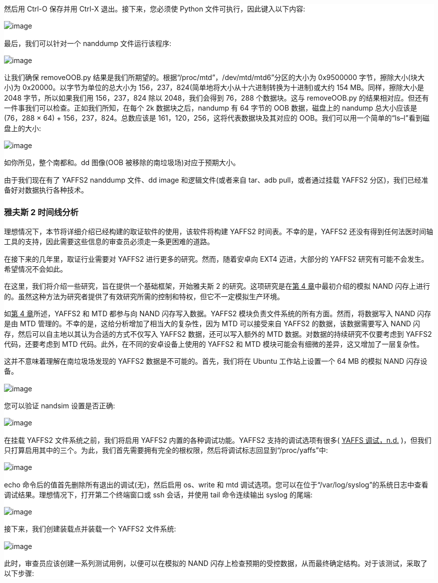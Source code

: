 然后用 Ctrl-O 保存并用 Ctrl-X 退出。接下来，您必须使 Python 文件可执行，因此键入以下内容:

![image](img/F10007Xu07-50-9781597496513.jpg)

最后，我们可以针对一个 nanddump 文件运行该程序:

![image](img/F10007Xu07-51-9781597496513.jpg)

让我们确保 removeOOB.py 结果是我们所期望的。根据“/proc/mtd”，/dev/mtd/mtd6”分区的大小为 0x9500000 字节，擦除大小(块大小)为 0x20000。以字节为单位的总大小为 156，237，824(简单地将大小从十六进制转换为十进制)或大约 154 MB。同样，擦除大小是 2048 字节，所以如果我们用 156，237，824 除以 2048，我们会得到 76，288 个数据块。这与 removeOOB.py 的结果相对应。但还有一件事我们可以检查。正如我们所知，在每个 2k 数据块之后，nandump 有 64 字节的 OOB 数据，磁盘上的 nandump 总大小应该是(76，288 × 64) + 156，237，824。总数应该是 161，120，256，这将代表数据块及其对应的 OOB。我们可以用一个简单的“ls–l”看到磁盘上的大小:

![image](img/F10007Xu07-52-9781597496513.jpg)

如你所见，整个南都和。dd 图像(OOB 被移除的南垃圾场)对应于预期大小。

由于我们现在有了 YAFFS2 nanddump 文件、dd image 和逻辑文件(或者来自 tar、adb pull，或者通过挂载 YAFFS2 分区)，我们已经准备好对数据执行各种技术。

### 雅夫斯 2 时间线分析

理想情况下，本节将详细介绍已经构建的取证软件的使用，该软件将构建 YAFFS2 时间表。不幸的是，YAFFS2 还没有得到任何法医时间轴工具的支持，因此需要这些信息的审查员必须走一条更困难的道路。

在接下来的几年里，取证行业需要对 YAFFS2 进行更多的研究。然而，随着安卓向 EXT4 迈进，大部分的 YAFFS2 研究有可能不会发生。希望情况不会如此。

在这里，我们将介绍一些研究，旨在提供一个基础框架，开始雅夫斯 2 的研究。这项研究是在[第 4 章](4.html)中最初介绍的模拟 NAND 闪存上进行的。虽然这种方法为研究者提供了有效研究所需的控制和特权，但它不一定模拟生产环境。

如[第 4 章](4.html)所述，YAFFS2 和 MTD 都参与向 NAND 闪存写入数据。YAFFS2 模块负责文件系统的所有方面。然而，将数据写入 NAND 闪存是由 MTD 管理的。不幸的是，这给分析增加了相当大的复杂性，因为 MTD 可以接受来自 YAFFS2 的数据，该数据需要写入 NAND 闪存，然后可以自主地以其认为合适的方式不仅写入 YAFFS2 数据，还可以写入额外的 MTD 数据。对数据的持续研究不仅要考虑到 YAFFS2 代码，还要考虑到 MTD 代码。此外，在不同的安卓设备上使用的 YAFFS2 和 MTD 模块可能会有细微的差异，这又增加了一层复杂性。

这并不意味着理解在南垃圾场发现的 YAFFS2 数据是不可能的。首先，我们将在 Ubuntu 工作站上设置一个 64 MB 的模拟 NAND 闪存设备。

![image](img/F10007Xu07-53-9781597496513.jpg)

您可以验证 nandsim 设置是否正确:

![image](img/F10007Xu07-54-9781597496513.jpg)

在挂载 YAFFS2 文件系统之前，我们将启用 YAFFS2 内置的各种调试功能。YAFFS2 支持的调试选项有很多( [YAFFS 调试，n.d.](#BIB14) )，但我们只打算启用其中的三个。为此，我们首先需要拥有完全的根权限，然后将调试标志回显到“/proc/yaffs”中:

![image](img/F10007Xu07-55-9781597496513.jpg)

echo 命令后的值首先删除所有退出的调试(无)，然后启用 os、write 和 mtd 调试选项。您可以在位于“/var/log/syslog”的系统日志中查看调试结果。理想情况下，打开第二个终端窗口或 ssh 会话，并使用 tail 命令连续输出 syslog 的尾端:

![image](img/F10007Xu07-56-9781597496513.jpg)

接下来，我们创建装载点并装载一个 YAFFS2 文件系统:

![image](img/F10007Xu07-57-9781597496513.jpg)

此时，审查员应该创建一系列测试用例，以便可以在模拟的 NAND 闪存上检查预期的受控数据，从而最终确定结构。对于该测试，采取了以下步骤:
